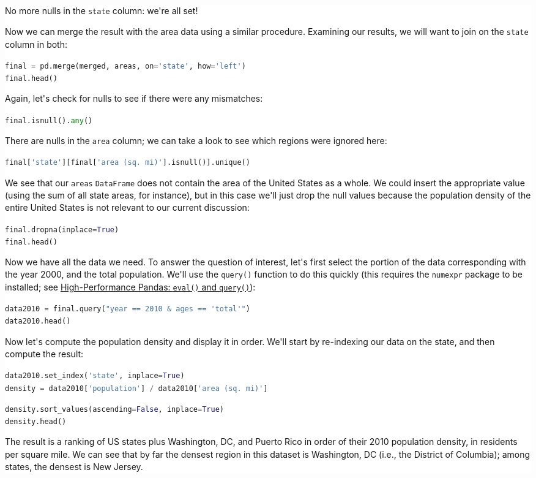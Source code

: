 No more nulls in the ``state`` column: we're all set!

Now we can merge the result with the area data using a similar procedure.
Examining our results, we will want to join on the ``state`` column in both:

```python
final = pd.merge(merged, areas, on='state', how='left')
final.head()
```

Again, let's check for nulls to see if there were any mismatches:

```python
final.isnull().any()
```

There are nulls in the ``area`` column; we can take a look to see which regions were ignored here:

```python
final['state'][final['area (sq. mi)'].isnull()].unique()
```

We see that our ``areas`` ``DataFrame`` does not contain the area of the United States as a whole.
We could insert the appropriate value (using the sum of all state areas, for instance), but in this case we'll just drop the null values because the population density of the entire United States is not relevant to our current discussion:

```python
final.dropna(inplace=True)
final.head()
```

Now we have all the data we need. To answer the question of interest, let's first select the portion of the data corresponding with the year 2000, and the total population.
We'll use the ``query()`` function to do this quickly (this requires the ``numexpr`` package to be installed; see [High-Performance Pandas: ``eval()`` and ``query()``](03.12-Performance-Eval-and-Query.ipynb)):

```python
data2010 = final.query("year == 2010 & ages == 'total'")
data2010.head()
```

Now let's compute the population density and display it in order.
We'll start by re-indexing our data on the state, and then compute the result:

```python
data2010.set_index('state', inplace=True)
density = data2010['population'] / data2010['area (sq. mi)']
```

```python
density.sort_values(ascending=False, inplace=True)
density.head()
```

The result is a ranking of US states plus Washington, DC, and Puerto Rico in order of their 2010 population density, in residents per square mile.
We can see that by far the densest region in this dataset is Washington, DC (i.e., the District of Columbia); among states, the densest is New Jersey.
